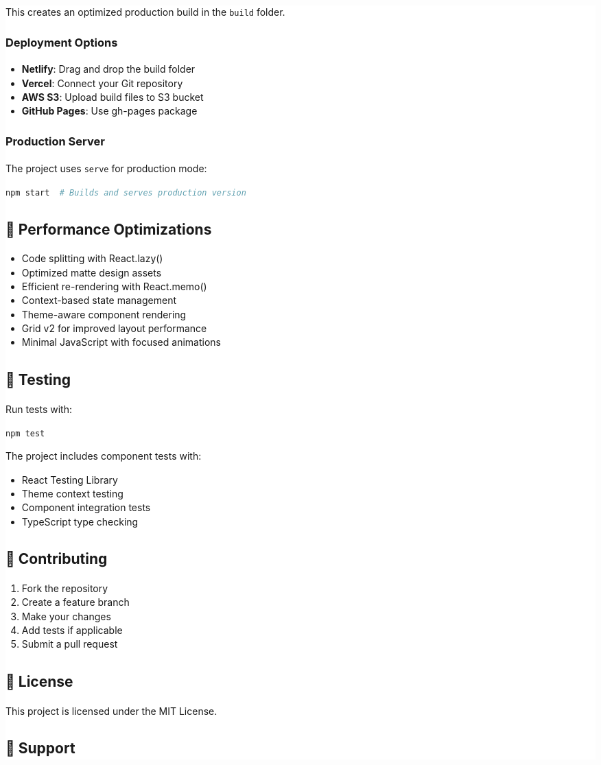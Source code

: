 This creates an optimized production build in the `build` folder.

### Deployment Options

- **Netlify**: Drag and drop the build folder
- **Vercel**: Connect your Git repository
- **AWS S3**: Upload build files to S3 bucket
- **GitHub Pages**: Use gh-pages package

### Production Server

The project uses `serve` for production mode:
```bash
npm start  # Builds and serves production version
```

## 🔧 Performance Optimizations

- Code splitting with React.lazy()
- Optimized matte design assets
- Efficient re-rendering with React.memo()
- Context-based state management
- Theme-aware component rendering
- Grid v2 for improved layout performance
- Minimal JavaScript with focused animations

## 🧪 Testing

Run tests with:
```bash
npm test
```

The project includes component tests with:
- React Testing Library
- Theme context testing
- Component integration tests
- TypeScript type checking

## 📝 Contributing

1. Fork the repository
2. Create a feature branch
3. Make your changes
4. Add tests if applicable
5. Submit a pull request

## 📄 License

This project is licensed under the MIT License.

## 🤝 Support

